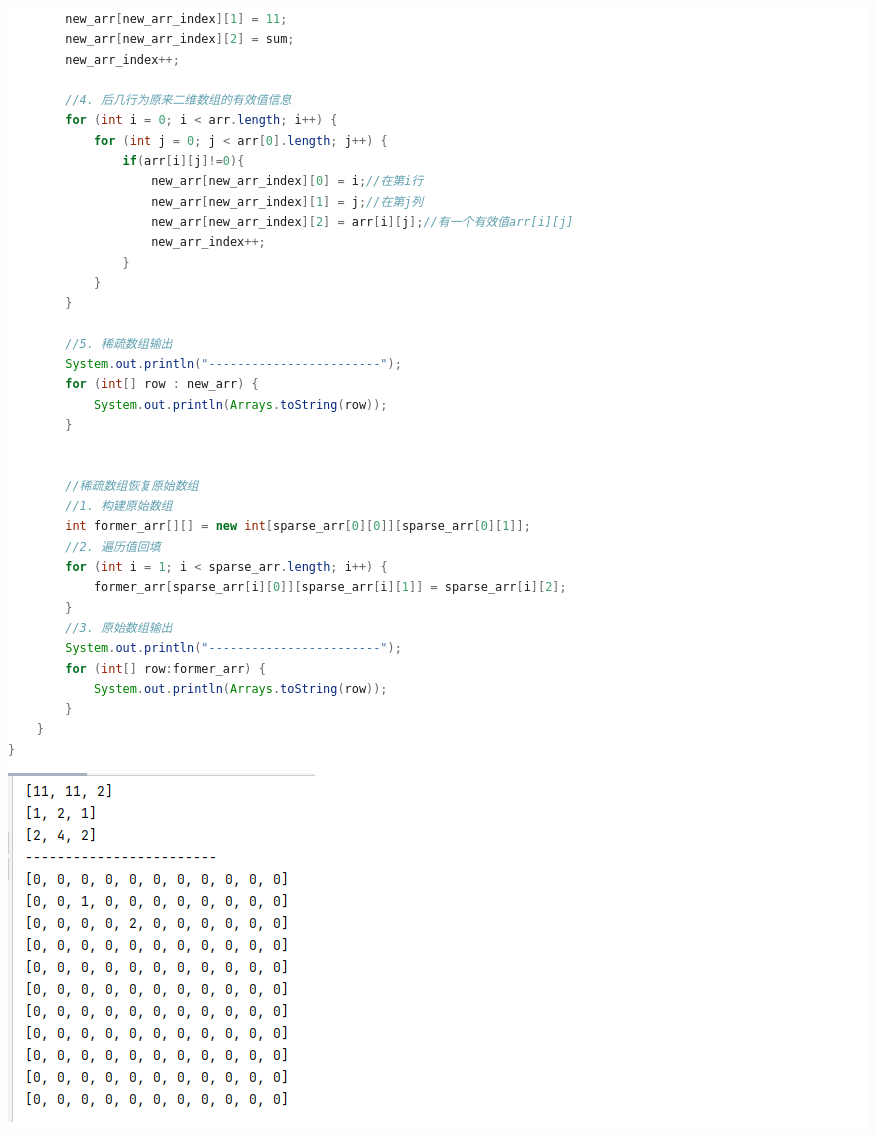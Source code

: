 ```java
        new_arr[new_arr_index][1] = 11;
        new_arr[new_arr_index][2] = sum;
        new_arr_index++;
        
        //4. 后几行为原来二维数组的有效值信息
        for (int i = 0; i < arr.length; i++) {
            for (int j = 0; j < arr[0].length; j++) {
                if(arr[i][j]!=0){
                    new_arr[new_arr_index][0] = i;//在第i行
                    new_arr[new_arr_index][1] = j;//在第j列
                    new_arr[new_arr_index][2] = arr[i][j];//有一个有效值arr[i][j]
                    new_arr_index++;
                }
            }
        }
        
        //5. 稀疏数组输出
        System.out.println("------------------------");
        for (int[] row : new_arr) {
            System.out.println(Arrays.toString(row));
        }
        
        
        //稀疏数组恢复原始数组
        //1. 构建原始数组
        int former_arr[][] = new int[sparse_arr[0][0]][sparse_arr[0][1]];
        //2. 遍历值回填
        for (int i = 1; i < sparse_arr.length; i++) {
            former_arr[sparse_arr[i][0]][sparse_arr[i][1]] = sparse_arr[i][2];
        }
        //3. 原始数组输出
        System.out.println("------------------------");
        for (int[] row:former_arr) {
            System.out.println(Arrays.toString(row));
        }
    }
}
```

![image-20220508121640679](数据结构与算法.assets/image-20220508121640679.png)
